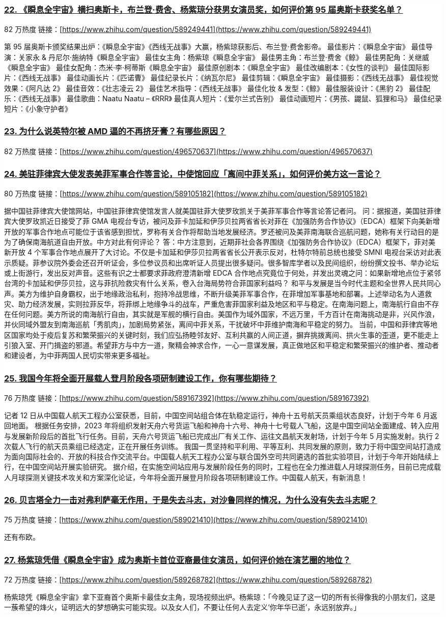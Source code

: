 ### [22. 《瞬息全宇宙》横扫奥斯卡，布兰登·费舍、杨紫琼分获男女演员奖，如何评价第 95 届奥斯卡获奖名单？](https://www.zhihu.com/question/589249441)
82 万热度 链接：[https://www.zhihu.com/question/589249441](https://www.zhihu.com/question/589249441)

第 95 届奥斯卡颁奖结果出炉：《瞬息全宇宙》《西线无战事》大赢，杨紫琼获影后、布兰登·费舍影帝。 最佳影片：《瞬息全宇宙》 最佳导演：关家永 & 丹尼尔·施纳特《瞬息全宇宙》 最佳女主角：杨紫琼《瞬息全宇宙》 最佳男主角：布兰登·费舍《鲸》 最佳男配角：关继威《瞬息全宇宙》 最佳女配角：杰米·李·柯蒂斯《瞬息全宇宙》 最佳原创剧本：《瞬息全宇宙》 最佳改编剧本：《女性的谈判》 最佳国际影片：《西线无战事》 最佳动画长片：《匹诺曹》 最佳纪录长片：《纳瓦尔尼》 最佳剪辑：《瞬息全宇宙》 最佳摄影：《西线无战事》 最佳视觉效果：《阿凡达 2》 最佳音效：《壮志凌云 2》 最佳艺术指导：《西线无战事》 最佳化妆 & 发型：《鲸》 最佳服装设计：《黑豹 2》 最佳配乐：《西线无战事》 最佳歌曲：Naatu Naatu – 《RRR》 最佳真人短片：《爱尔兰式告别》 最佳动画短片：《男孩、鼹鼠、狐狸和马》 最佳纪录短片：《小象守护者》

### [23. 为什么说英特尔被 AMD 逼的不再挤牙膏？有哪些原因？](https://www.zhihu.com/question/496570637)
82 万热度 链接：[https://www.zhihu.com/question/496570637](https://www.zhihu.com/question/496570637)



### [24. 美驻菲律宾大使发表美菲军事合作等言论，中使馆回应「离间中菲关系」，如何评价美方这一言论？](https://www.zhihu.com/question/589105182)
80 万热度 链接：[https://www.zhihu.com/question/589105182](https://www.zhihu.com/question/589105182)

据中国驻菲律宾大使馆网站，中国驻菲律宾使馆发言人就美国驻菲大使罗玫凯关于美菲军事合作等言论答记者问。 问：据报道，美国驻菲律宾大使罗玫凯近日接受了菲 GMA 电视台专访，被问及菲卡加延和伊莎贝拉两省省长对菲在《加强防务合作协议》（EDCA）框架下向美新增开放的军事合作地点可能位于该省感到担忧，罗称有关合作将帮助当地发展经济。罗还被问及美菲南海联合巡航问题，她称有关行动目的是为了确保南海航道自由开放。中方对此有何评论？ 答：中方注意到，近期菲社会各界围绕《加强防务合作协议》（EDCA）框架下，菲对美新开放 4 个军事合作地点展开了大讨论。不仅是卡加延和伊莎贝拉两省省长公开表示反对，杜特尔特前总统也接受 SMNI 电视台采访对此表示质疑。菲参议院外委会还召开听证会，多位参议员和出席听证人员提出很多疑问。很多智库学者以及民间组织，纷纷撰文投书、举办论坛或上街游行，发出反对声音。这些有识之士都要求菲政府澄清新增 EDCA 合作地点究竟位于何处，并发出灵魂之问：如果新增地点位于紧邻台湾的卡加延和伊莎贝拉，这与菲抗险救灾有什么关系，卷入台海局势符合菲国家利益吗？ 和平与发展是当今时代主题和全世界人民共同心声。美方为维护自身霸权，出于地缘政治私利，抱持冷战思维，不断升级美菲军事合作，在菲增加军事基地和部署。上述举动名为人道救灾、助力经济发展，实则拉菲反华，将菲绑上地缘争斗的战车，严重危害菲国家利益及地区和平与稳定。在南海问题上，南海航行自由不存在任何问题。美方所说的南海航行自由，其实就是军舰的横行自由。美国作为域外国家，不远万里，千方百计在南海挑动是非，兴风作浪，并伙同域外盟友到南海巡航「秀肌肉」，加剧局势紧张，离间中菲关系，干扰破坏中菲维护南海和平稳定的努力。 当前，中国和菲律宾等地区国家均处于疫后复苏和繁荣振兴的关键时刻，我们应弘扬睦邻友好、互利共赢的人间正道，摒弃挑拨离间、拱火生事的歪道，更不能走上引狼入室、开门揖盗的邪道。希望菲方与中方一道，聚精会神求合作，一心一意谋发展，真正做地区和平稳定和繁荣振兴的维护者、推动者和建设者，为中菲两国人民切实带来更多福祉。

### [25. 我国今年将全面开展载人登月阶段各项研制建设工作，你有哪些期待？](https://www.zhihu.com/question/589167392)
76 万热度 链接：[https://www.zhihu.com/question/589167392](https://www.zhihu.com/question/589167392)

记者 12 日从中国载人航天工程办公室获悉，目前，中国空间站组合体在轨稳定运行，神舟十五号航天员乘组状态良好，计划于今年 6 月返回地面。 根据任务安排，2023 年将组织发射天舟六号货运飞船和神舟十六号、神舟十七号载人飞船，这是中国空间站全面建成、转入应用与发展新阶段后的首批飞行任务。目前，天舟六号货运飞船已完成出厂有关工作、运往文昌航天发射场，计划于今年 5 月实施发射。执行 2 次载人飞行的航天员乘组已经选定，正在开展任务训练。 我国一贯坚持和平利用、平等互利、共同发展的原则，致力于将中国空间站打造成为面向国际社会的、开放的科技合作交流平台。中国载人航天工程办公室与联合国外空司共同遴选的首批实验项目，计划于今年开始陆续上行，在中国空间站开展实验研究。 据介绍，在实施空间站应用与发展阶段任务的同时，工程也在全力推进载人月球探测任务，目前已完成载人月球探测关键技术攻关和方案深化论证，今年将全面开展登月阶段各项研制建设工作。中国载人航天，有新消息！

### [26. 贝吉塔全力一击对弗利萨毫无作用，于是失去斗志，对沙鲁同样的情况，为什么没有失去斗志呢？](https://www.zhihu.com/question/589021410)
75 万热度 链接：[https://www.zhihu.com/question/589021410](https://www.zhihu.com/question/589021410)

还有布欧。

### [27. 杨紫琼凭借《瞬息全宇宙》成为奥斯卡首位亚裔最佳女演员，如何评价她在演艺圈的地位？](https://www.zhihu.com/question/589268782)
72 万热度 链接：[https://www.zhihu.com/question/589268782](https://www.zhihu.com/question/589268782)

杨紫琼凭《瞬息全宇宙》拿下亚裔首个奥斯卡最佳女主角，现场视频出炉。杨紫琼：「今晚见证了这一切的所有长得像我的小朋友们，这是一蔟希望的烽火，证明远大的梦想确实可能实现。以及女人们，不要让任何人去定义‘你年华已逝’，永远别放弃。」
